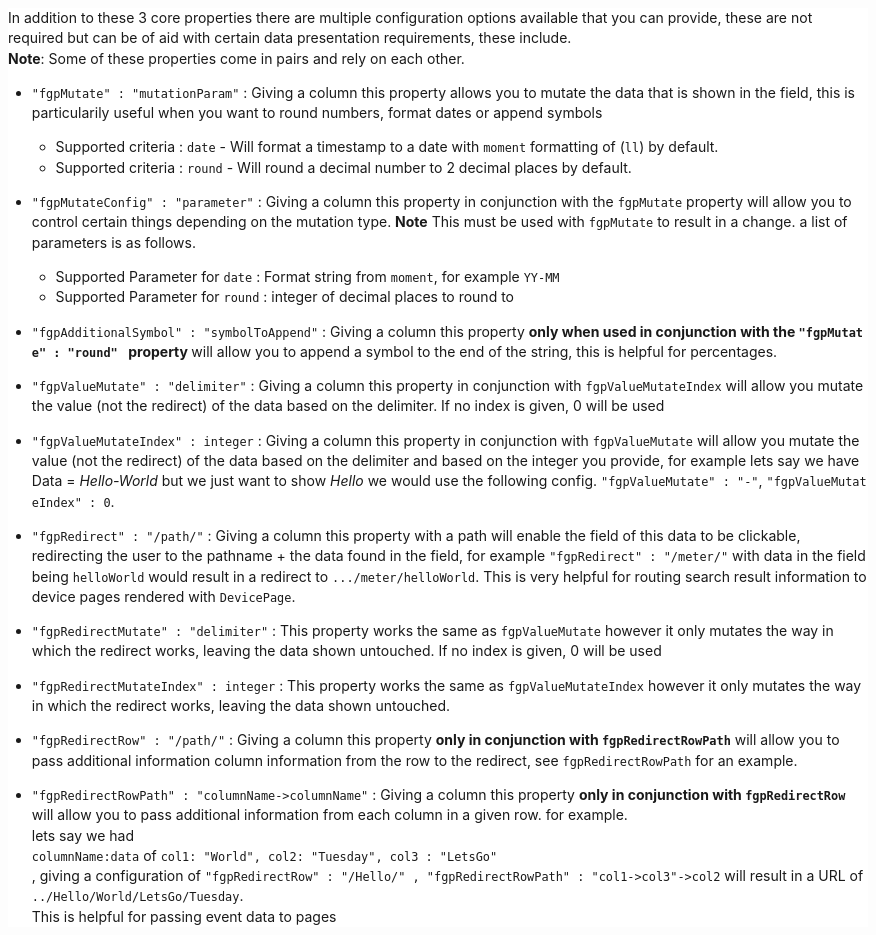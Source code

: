 
 In addition to these 3 core properties there are multiple configuration options available that you can provide, these are not required but can be of aid with certain data presentation requirements, these include. <br> <b>Note</b>:  Some of these properties come in pairs and rely on each other.

* `"fgpMutate" : "mutationParam"` : Giving a column this property allows you to mutate the data that is shown in the field, this is particularily useful when you want to round numbers, format dates or append symbols
  * Supported criteria : `date` - Will format a timestamp to a date with `moment` formatting of (`ll`) by default.
  * Supported criteria : `round` - Will round a decimal number to 2 decimal places by default.


* `"fgpMutateConfig" : "parameter"` : Giving a column this property in conjunction with the `fgpMutate` property will allow you to control certain things depending on  the mutation type. <b>Note</b> This must be used with `fgpMutate` to result in a change. a list of parameters is as follows.
  * Supported Parameter for `date` : Format string from `moment`, for example `YY-MM`
  * Supported Parameter for `round` : integer of decimal places to round to


* `"fgpAdditionalSymbol" : "symbolToAppend"` : Giving a column this property <b>only when used in conjunction with the `"fgpMutate" : "round" ` property </b> will allow you to append a symbol to the end of the string, this is helpful for percentages.


* `"fgpValueMutate" : "delimiter"` : Giving a column this property in conjunction with `fgpValueMutateIndex` will allow you mutate the value (not the redirect) of the data based on the delimiter. If no index is given, 0 will be used

* `"fgpValueMutateIndex" : integer` : Giving a column this property in conjunction with `fgpValueMutate` will allow you mutate the value (not the redirect) of the data based on the delimiter and based on the integer you provide, for example lets say we have Data = <i>Hello-World</i> but we just want to show <i>Hello</i> we would use the following config. `"fgpValueMutate" : "-"`, `"fgpValueMutateIndex" : 0`.


* `"fgpRedirect" : "/path/"` : Giving a column this property with a path will enable the field of this data to be clickable, redirecting the user to the pathname + the data found in the field, for example `"fgpRedirect" : "/meter/"` with data in the field being `helloWorld` would result in a redirect to `.../meter/helloWorld`. This is very helpful for routing search result information to device pages rendered with `DevicePage`.


* `"fgpRedirectMutate" : "delimiter"` : This property works the same as `fgpValueMutate` however it only mutates the way in which the redirect works, leaving the data shown untouched. If no index is given, 0 will be used


* `"fgpRedirectMutateIndex" : integer` : This property works the same as `fgpValueMutateIndex` however it only mutates the way in which the redirect works, leaving the data shown untouched.


* `"fgpRedirectRow" : "/path/"` :  Giving a column this property <b> only in conjunction with `fgpRedirectRowPath`</b> will allow you to pass additional information column information from the row to the redirect, see `fgpRedirectRowPath` for an example.

* `"fgpRedirectRowPath" : "columnName->columnName"` : Giving a column this property <b> only in conjunction with `fgpRedirectRow`</b> will allow you to pass additional information from each column in a given row.
for example. <br>  lets say we had <br>`columnName:data` of  `col1: "World", col2: "Tuesday", col3 : "LetsGo"` <br>, giving a configuration of `"fgpRedirectRow" : "/Hello/" , "fgpRedirectRowPath" : "col1->col3"->col2` will result in a URL of  `../Hello/World/LetsGo/Tuesday`. <br> This is helpful for passing event data to pages
